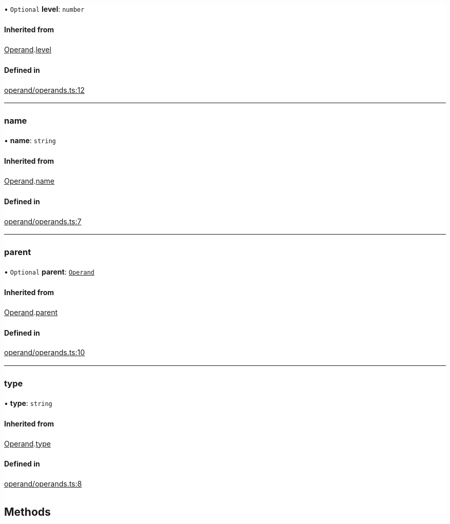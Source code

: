 • `Optional` **level**: `number`

#### Inherited from

[Operand](operand.Operand.md).[level](operand.Operand.md#level)

#### Defined in

[operand/operands.ts:12](https://github.com/FlavioLionelRita/js-expressions/blob/99eafc5/src/lib/operand/operands.ts#L12)

___

### name

• **name**: `string`

#### Inherited from

[Operand](operand.Operand.md).[name](operand.Operand.md#name)

#### Defined in

[operand/operands.ts:7](https://github.com/FlavioLionelRita/js-expressions/blob/99eafc5/src/lib/operand/operands.ts#L7)

___

### parent

• `Optional` **parent**: [`Operand`](operand.Operand.md)

#### Inherited from

[Operand](operand.Operand.md).[parent](operand.Operand.md#parent)

#### Defined in

[operand/operands.ts:10](https://github.com/FlavioLionelRita/js-expressions/blob/99eafc5/src/lib/operand/operands.ts#L10)

___

### type

• **type**: `string`

#### Inherited from

[Operand](operand.Operand.md).[type](operand.Operand.md#type)

#### Defined in

[operand/operands.ts:8](https://github.com/FlavioLionelRita/js-expressions/blob/99eafc5/src/lib/operand/operands.ts#L8)

## Methods
